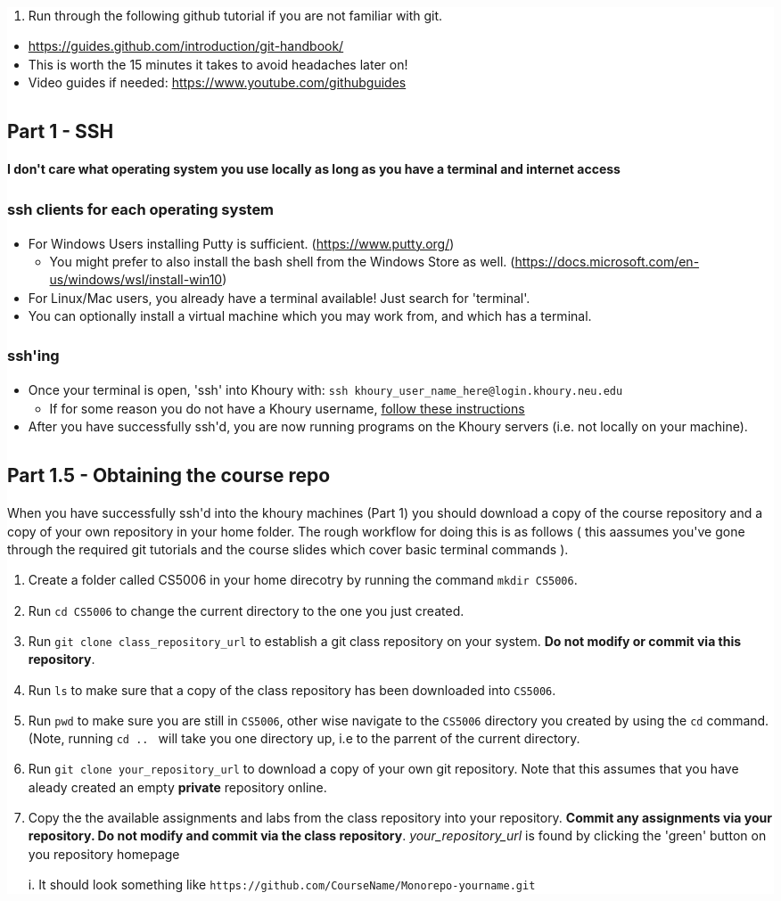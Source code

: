 1. Run through the following github tutorial if you are not familiar with git.
  - https://guides.github.com/introduction/git-handbook/
  - This is worth the 15 minutes it takes to avoid headaches later on!
  - Video guides if needed: https://www.youtube.com/githubguides

## Part 1 - SSH

**I don't care what operating system you use locally as long as you have a terminal and internet access**

### ssh clients for each operating system

* For Windows Users installing Putty is sufficient. (https://www.putty.org/)
  * You might prefer to also install the bash shell from the Windows Store as well. (https://docs.microsoft.com/en-us/windows/wsl/install-win10)
* For Linux/Mac users, you already have a terminal available! Just search for 'terminal'.
* You can optionally install a virtual machine which you may work from, and which has a terminal.

### ssh'ing
* Once your terminal is open, 'ssh' into Khoury with: `ssh khoury_user_name_here@login.khoury.neu.edu`
  * If for some reason you do not have a Khoury username, [follow these instructions](https://www.khoury.northeastern.edu/systems/getting-started/)
* After you have successfully ssh'd, you are now running programs on the Khoury servers (i.e. not locally on your machine).

## Part 1.5 - Obtaining the course repo

When you have successfully ssh'd into the khoury machines (Part 1) you should download a copy of the course repository and a copy of your own repository in your home folder. The rough workflow for doing this is as follows ( this aassumes you've gone through the required git tutorials and the course slides which cover basic terminal commands ).

1. Create a folder called CS5006 in your home direcotry by running the command `mkdir CS5006`. 

2. Run `cd CS5006` to change the current directory to the one you just created. 

3. Run `git clone class_repository_url` to establish a git class repository on your system. **Do not modify or commit via this repository**. 

4. Run `ls` to make sure that a copy of the class repository has been downloaded into `CS5006`.

5. Run `pwd` to make sure you are still in `CS5006`, other wise navigate to the `CS5006` directory you created by using the `cd` command. (Note, running `cd .. ` will take you one directory up, i.e to the parrent of the current directory. 

6. Run `git clone your_repository_url` to download a copy of your own git repository. Note that this assumes that you have aleady created an empty **private** repository online.

7. Copy the the available assignments and labs from the class repository into your repository. **Commit any assignments via your repository. Do not modify and commit via the class repository**. *your_repository_url* is found by clicking the 'green' button on you repository homepage

	i. It should look something like `https://github.com/CourseName/Monorepo-yourname.git`
	